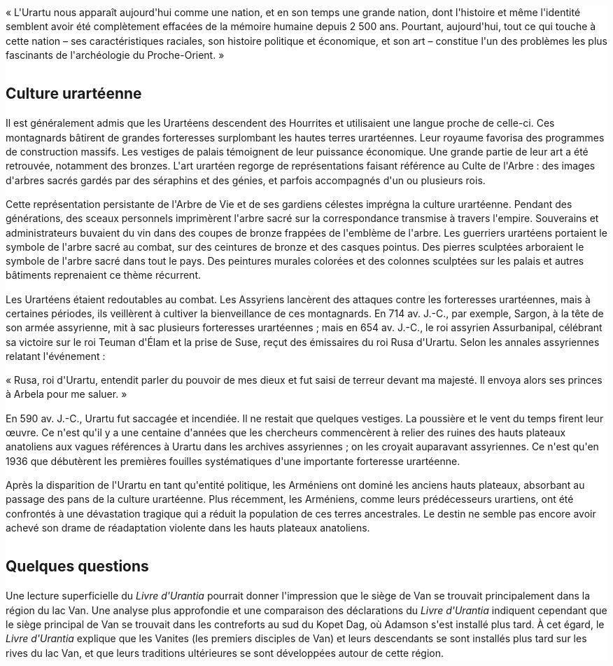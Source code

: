 « L'Urartu nous apparaît aujourd'hui comme une nation, et en son temps une grande nation, dont l'histoire et même l'identité semblent avoir été complètement effacées de la mémoire humaine depuis 2 500 ans. Pourtant, aujourd'hui, tout ce qui touche à cette nation – ses caractéristiques raciales, son histoire politique et économique, et son art – constitue l'un des problèmes les plus fascinants de l'archéologie du Proche-Orient. »

## Culture urartéenne

Il est généralement admis que les Urartéens descendent des Hourrites et utilisaient une langue proche de celle-ci. Ces montagnards bâtirent de grandes forteresses surplombant les hautes terres urartéennes. Leur royaume favorisa des programmes de construction massifs. Les vestiges de palais témoignent de leur puissance économique. Une grande partie de leur art a été retrouvée, notamment des bronzes. L'art urartéen regorge de représentations faisant référence au Culte de l'Arbre : des images d'arbres sacrés gardés par des séraphins et des génies, et parfois accompagnés d'un ou plusieurs rois.

Cette représentation persistante de l'Arbre de Vie et de ses gardiens célestes imprégna la culture urartéenne. Pendant des générations, des sceaux personnels imprimèrent l'arbre sacré sur la correspondance transmise à travers l'empire. Souverains et administrateurs buvaient du vin dans des coupes de bronze frappées de l'emblème de l'arbre. Les guerriers urartéens portaient le symbole de l'arbre sacré au combat, sur des ceintures de bronze et des casques pointus. Des pierres sculptées arboraient le symbole de l'arbre sacré dans tout le pays. Des peintures murales colorées et des colonnes sculptées sur les palais et autres bâtiments reprenaient ce thème récurrent.

Les Urartéens étaient redoutables au combat. Les Assyriens lancèrent des attaques contre les forteresses urartéennes, mais à certaines périodes, ils veillèrent à cultiver la bienveillance de ces montagnards. En 714 av. J.-C., par exemple, Sargon, à la tête de son armée assyrienne, mit à sac plusieurs forteresses urartéennes ; mais en 654 av. J.-C., le roi assyrien Assurbanipal, célébrant sa victoire sur le roi Teuman d'Élam et la prise de Suse, reçut des émissaires du roi Rusa d'Urartu. Selon les annales assyriennes relatant l'événement :

« Rusa, roi d'Urartu, entendit parler du pouvoir de mes dieux et fut saisi de terreur devant ma majesté. Il envoya alors ses princes à Arbela pour me saluer. »

En 590 av. J.-C., Urartu fut saccagée et incendiée. Il ne restait que quelques vestiges. La poussière et le vent du temps firent leur œuvre. Ce n'est qu'il y a une centaine d'années que les chercheurs commencèrent à relier des ruines des hauts plateaux anatoliens aux vagues références à Urartu dans les archives assyriennes ; on les croyait auparavant assyriennes. Ce n'est qu'en 1936 que débutèrent les premières fouilles systématiques d'une importante forteresse urartéenne.

Après la disparition de l'Urartu en tant qu'entité politique, les Arméniens ont dominé les anciens hauts plateaux, absorbant au passage des pans de la culture urartéenne. Plus récemment, les Arméniens, comme leurs prédécesseurs urartiens, ont été confrontés à une dévastation tragique qui a réduit la population de ces terres ancestrales. Le destin ne semble pas encore avoir achevé son drame de réadaptation violente dans les hauts plateaux anatoliens.

## Quelques questions

Une lecture superficielle du _Livre d'Urantia_ pourrait donner l'impression que le siège de Van se trouvait principalement dans la région du lac Van. Une analyse plus approfondie et une comparaison des déclarations du _Livre d'Urantia_ indiquent cependant que le siège principal de Van se trouvait dans les contreforts au sud du Kopet Dag, où Adamson s'est installé plus tard. À cet égard, le _Livre d'Urantia_ explique que les Vanites (les premiers disciples de Van) et leurs descendants se sont installés plus tard sur les rives du lac Van, et que leurs traditions ultérieures se sont développées autour de cette région.
